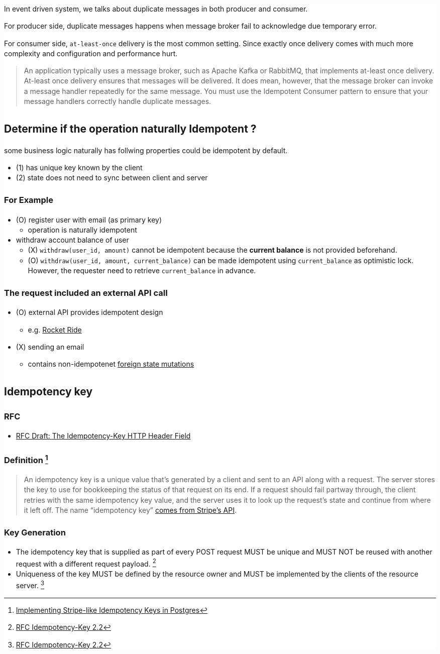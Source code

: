 In event driven system, we talks about duplicate messages in both producer and consumer.

For producer side, duplicate messages happens when message broker fail to acknowledge due temporary error.

For consumer side, `at-least-once` delivery is the most common setting. Since exactly once delivery comes with much more complexity and configuration and performance hurt.

> An application typically uses a message broker, such as Apache Kafka or RabbitMQ, that implements at-least once delivery. At-least once delivery ensures that messages will be delivered. It does mean, however, that the message broker can invoke a message handler repeatedly for the same message. You must use the Idempotent Consumer pattern to ensure that your message handlers correctly handle duplicate messages.

## Determine if the operation naturally Idempotent ?
some business logic naturally has follwing properties could be idempotent by default.
- (1) has unique key known by the client 
- (2) state does not need to sync between client and server

### For Example
- (O) register user with email (as primary key)
  - operation is naturally idempotent
- withdraw account balance of user
  - (X) `withdraw(user_id, amount)` cannot be idempotent because the **current balance**  is not provided beforehand.
  - (O) `withdraw(user_id, amount, current_balance)` can be made idempotent using `current_balance` as optimistic lock. However, the requester need to retrieve `current_balance` in advance.  

### The request included an external API call
- (O) external API provides idempotent design
  - e.g. [Rocket Ride](https://brandur.org/idempotency-keys#rocket-rides-phases)

- (X) sending an email
  - contains non-idempotenet [foreign state mutations](#foreign-state-mutations)

## Idempotency key
### RFC
- [RFC Draft: The Idempotency-Key HTTP Header Field](https://datatracker.ietf.org/doc/html/draft-ietf-httpapi-idempotency-key-header-04)
### Definition [^3]
> An idempotency key is a unique value that’s generated by a client and sent to an API along with a request. The server stores the key to use for bookkeeping the status of that request on its end. If a request should fail partway through, the client retries with the same idempotency key value, and the server uses it to look up the request’s state and continue from where it left off. The name “idempotency key” [comes from Stripe’s API](https://stripe.com/blog/idempotency).

### Key Generation
- The idempotency key that is supplied as part of every POST request MUST be unique and MUST NOT be reused with another request with a different request payload. [^4]
- Uniqueness of the key MUST be defined by the resource owner and MUST be implemented by the clients of the resource server. [^4]


[^1]: [AWS Timeouts, retries, and backoff with jitter](https://aws.amazon.com/builders-library/timeouts-retries-and-backoff-with-jitter/)
[^2]: [Microservice Architecture: Idempotent consumer pattern](https://microservices.io/post/microservices/patterns/2020/10/16/idempotent-consumer.html)
[^3]: [Implementing Stripe-like Idempotency Keys in Postgres](https://brandur.org/idempotency-keys)
[^4]: [RFC Idempotency-Key 2.2](https://datatracker.ietf.org/doc/html/draft-ietf-httpapi-idempotency-key-header-04#section-2.2)
[^5]: [RFC Idempotency-Key 2.4](https://datatracker.ietf.org/doc/html/draft-ietf-httpapi-idempotency-key-header-04#section-2.4)
[^6]: [Stripe Doc](https://stripe.com/docs/error-low-level#post-requests)
[^7]: [RFC Idempotency-Key 2.3](https://datatracker.ietf.org/doc/html/draft-ietf-httpapi-idempotency-key-header-04#section-2.3)
[^8]: [RFC Idempotency-Key 2.5](https://datatracker.ietf.org/doc/html/draft-ietf-httpapi-idempotency-key-header-04#section-2.5)
[^9]: [Idempotency Key：原理與實測](https://william-yeh.net/post/2020/03/idempotency-key-test/)
[^10]: [An open-source implementation of idempotency keys in NodeJS with Express](https://medusajs.com/blog/idempotency-nodejs-express-open-source/)
[^11]: [My Thoughts on Idempotency](https://andrewjdawson2016.medium.com/my-thoughts-on-idempotency-9a2f40a01a7e)
[^12]: [Idempotent Processing with Kafka](https://nejckorasa.github.io/posts/idempotent-kafka-procesing/#understanding-the-intricacies-of-exactly-once-semantics-in-kafka)
[^13]: [Viktor Klang's Twitter](https://twitter.com/viktorklang/status/789036133434978304)
[^14]: [Martin Fowler: Idempotent Receiver](https://martinfowler.com/articles/patterns-of-distributed-systems/idempotent-receiver.html)